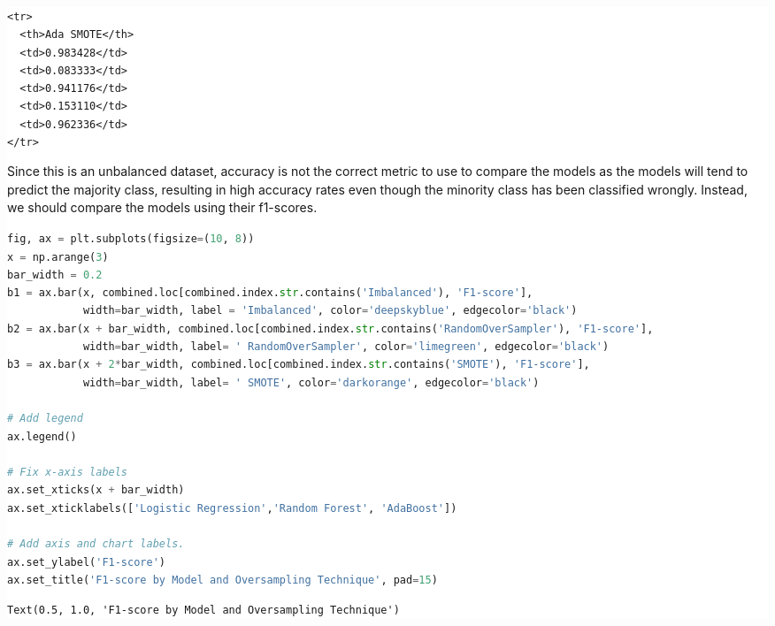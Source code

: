     <tr>
      <th>Ada SMOTE</th>
      <td>0.983428</td>
      <td>0.083333</td>
      <td>0.941176</td>
      <td>0.153110</td>
      <td>0.962336</td>
    </tr>
  </tbody>
</table>
</div>



Since this is an unbalanced dataset, accuracy is not the correct metric to use to compare the models as the models will tend to predict the majority class, resulting in high accuracy rates even though the minority class has been classified wrongly. Instead, we should compare the models using their f1-scores.


```python
fig, ax = plt.subplots(figsize=(10, 8))
x = np.arange(3)
bar_width = 0.2
b1 = ax.bar(x, combined.loc[combined.index.str.contains('Imbalanced'), 'F1-score'],
            width=bar_width, label = 'Imbalanced', color='deepskyblue', edgecolor='black')
b2 = ax.bar(x + bar_width, combined.loc[combined.index.str.contains('RandomOverSampler'), 'F1-score'],
            width=bar_width, label= ' RandomOverSampler', color='limegreen', edgecolor='black')
b3 = ax.bar(x + 2*bar_width, combined.loc[combined.index.str.contains('SMOTE'), 'F1-score'],
            width=bar_width, label= ' SMOTE', color='darkorange', edgecolor='black')

# Add legend
ax.legend()

# Fix x-axis labels
ax.set_xticks(x + bar_width)
ax.set_xticklabels(['Logistic Regression','Random Forest', 'AdaBoost'])

# Add axis and chart labels.
ax.set_ylabel('F1-score')
ax.set_title('F1-score by Model and Oversampling Technique', pad=15)
```




    Text(0.5, 1.0, 'F1-score by Model and Oversampling Technique')



